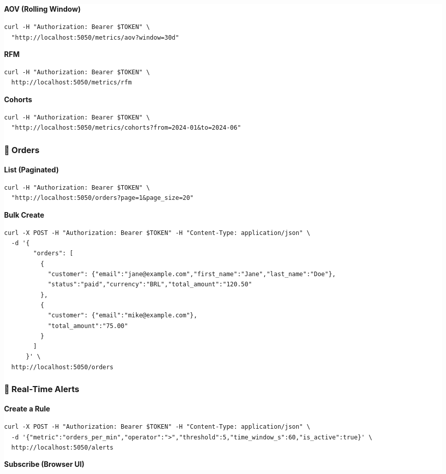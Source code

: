 **AOV (Rolling Window)**
```
curl -H "Authorization: Bearer $TOKEN" \
  "http://localhost:5050/metrics/aov?window=30d"
```

**RFM**
```
curl -H "Authorization: Bearer $TOKEN" \
  http://localhost:5050/metrics/rfm
```

**Cohorts**
```
curl -H "Authorization: Bearer $TOKEN" \
  "http://localhost:5050/metrics/cohorts?from=2024-01&to=2024-06"
```

### 🧾 Orders

**List (Paginated)**
```
curl -H "Authorization: Bearer $TOKEN" \
  "http://localhost:5050/orders?page=1&page_size=20"
```

**Bulk Create**
```
curl -X POST -H "Authorization: Bearer $TOKEN" -H "Content-Type: application/json" \
  -d '{
        "orders": [
          {
            "customer": {"email":"jane@example.com","first_name":"Jane","last_name":"Doe"},
            "status":"paid","currency":"BRL","total_amount":"120.50"
          },
          {
            "customer": {"email":"mike@example.com"},
            "total_amount":"75.00"
          }
        ]
      }' \
  http://localhost:5050/orders
```

### 🚨 Real-Time Alerts

**Create a Rule**
```
curl -X POST -H "Authorization: Bearer $TOKEN" -H "Content-Type: application/json" \
  -d '{"metric":"orders_per_min","operator":">","threshold":5,"time_window_s":60,"is_active":true}' \
  http://localhost:5050/alerts
```

**Subscribe (Browser UI)**
